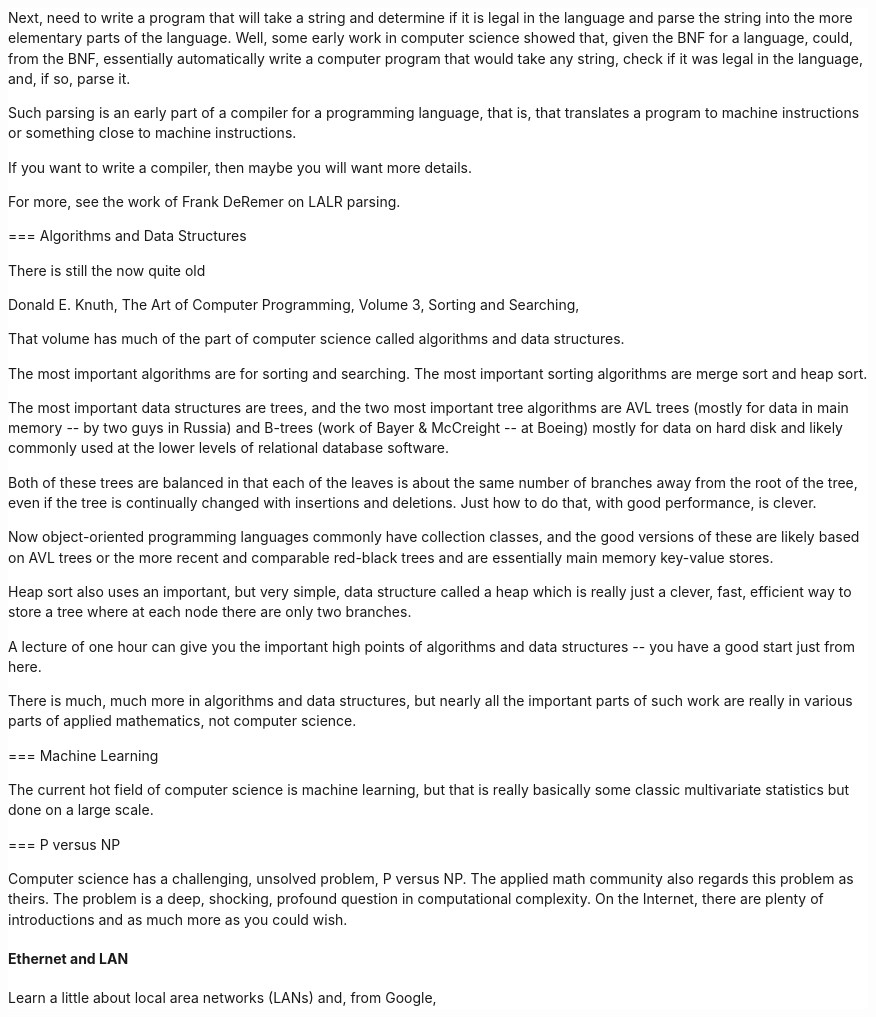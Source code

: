 Next, need to write a program that will take a string and determine if it is legal in the language and parse the string into the more elementary parts of the language. Well, some early work in computer science showed that, given the BNF for a language, could, from the BNF, essentially automatically write a computer program that would take any string, check if it was legal in the language, and, if so, parse it.

Such parsing is an early part of a compiler for a programming language, that is, that translates a program to machine instructions or something close to machine instructions.

If you want to write a compiler, then maybe you will want more details.

For more, see the work of Frank DeRemer on LALR parsing.

=== Algorithms and Data Structures

There is still the now quite old

Donald E. Knuth, The Art of Computer Programming, Volume 3, Sorting and Searching,

That volume has much of the part of computer science called algorithms and data structures.

The most important algorithms are for sorting and searching. The most important sorting algorithms are merge sort and heap sort.

The most important data structures are trees, and the two most important tree algorithms are AVL trees (mostly for data in main memory -- by two guys in Russia) and B-trees (work of Bayer & McCreight -- at Boeing) mostly for data on hard disk and likely commonly used at the lower levels of relational database software.

Both of these trees are balanced in that each of the leaves is about the same number of branches away from the root of the tree, even if the tree is continually changed with insertions and deletions. Just how to do that, with good performance, is clever.

Now object-oriented programming languages commonly have collection classes, and the good versions of these are likely based on AVL trees or the more recent and comparable red-black trees and are essentially main memory key-value stores.

Heap sort also uses an important, but very simple, data structure called a heap which is really just a clever, fast, efficient way to store a tree where at each node there are only two branches.

A lecture of one hour can give you the important high points of algorithms and data structures -- you have a good start just from here.

There is much, much more in algorithms and data structures, but nearly all the important parts of such work are really in various parts of applied mathematics, not computer science.

=== Machine Learning

The current hot field of computer science is machine learning, but that is really basically some classic multivariate statistics but done on a large scale.

=== P versus NP

Computer science has a challenging, unsolved problem, P versus NP. The applied math community also regards this problem as theirs. The problem is a deep, shocking, profound question in computational complexity. On the Internet, there are plenty of introductions and as much more as you could wish.

#### Ethernet and LAN

Learn a little about local area networks (LANs) and, from Google,
